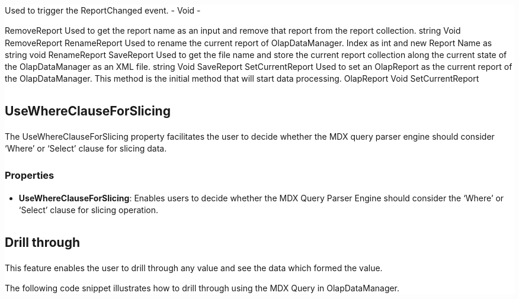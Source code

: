 Used to trigger the ReportChanged event.</td><td>
-</td><td>
Void</td><td>
-</td></tr>
<tr>
<td>
RemoveReport</td><td>
Used to get the report name as an input and remove that report from the report collection.</td><td>
string</td><td>
Void</td><td>
RemoveReport</td></tr>
<tr>
<td>
RenameReport</td><td>
Used to rename the current report of OlapDataManager.</td><td>
Index as int and new Report Name as string</td><td>
void</td><td>
RenameReport</td></tr>
<tr>
<td>
SaveReport</td><td>
Used to get the file name and store the current report collection along the current state of the OlapDataManager as an XML file.</td><td>
string</td><td>
Void</td><td>
SaveReport</td></tr>
<tr>
<td>
SetCurrentReport</td><td>
Used to set an OlapReport as the current report of the OlapDataManager. This method is the initial method that will start data processing.</td><td>
OlapReport</td><td>
Void</td><td>
SetCurrentReport</td></tr>
</table>

## UseWhereClauseForSlicing

The UseWhereClauseForSlicing property facilitates the user to decide whether the MDX query parser engine should consider ‘Where’ or ‘Select’ clause for slicing data.


### Properties

* **UseWhereClauseForSlicing**: Enables users to decide whether the MDX Query Parser Engine should consider the ‘Where’ or ‘Select’ clause for slicing operation.

## Drill through

This feature enables the user to drill through any value and see the data which formed the value.

The following code snippet illustrates how to drill through using the MDX Query in OlapDataManager.

